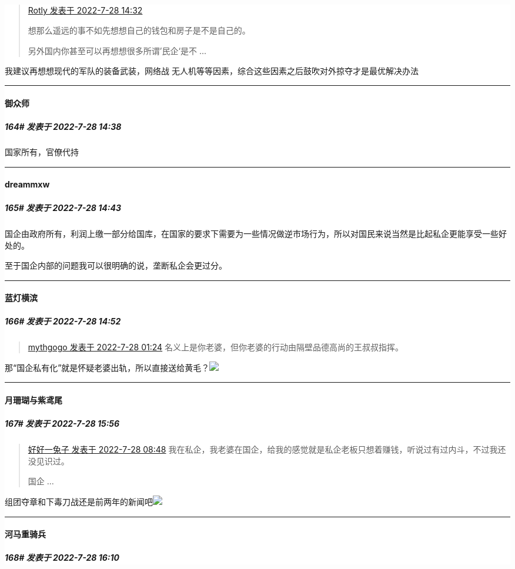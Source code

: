 <blockquote><a href="httphttps://bbs.saraba1st.com/2b/forum.php?mod=redirect&amp;goto=findpost&amp;pid=56837253&amp;ptid=2083823" target="_blank">Rotly 发表于 2022-7-28 14:32</a>

想那么遥远的事不如先想想自己的钱包和房子是不是自己的。

另外国内你甚至可以再想想很多所谓’民企‘是不 ...</blockquote>
我建议再想想现代的军队的装备武装，网络战 无人机等等因素，综合这些因素之后鼓吹对外掠夺才是最优解决办法

*****

####  御众师  
##### 164#       发表于 2022-7-28 14:38

国家所有，官僚代持



*****

####  dreammxw  
##### 165#       发表于 2022-7-28 14:43

国企由政府所有，利润上缴一部分给国库，在国家的要求下需要为一些情况做逆市场行为，所以对国民来说当然是比起私企更能享受一些好处的。

至于国企内部的问题我可以很明确的说，垄断私企会更过分。



*****

####  蓝灯横滨  
##### 166#       发表于 2022-7-28 14:52

<blockquote><a href="httphttps://bbs.saraba1st.com/2b/forum.php?mod=redirect&amp;goto=findpost&amp;pid=56831300&amp;ptid=2083823" target="_blank">mythgogo 发表于 2022-7-28 01:24</a>
名义上是你老婆，但你老婆的行动由隔壁品德高尚的王叔叔指挥。</blockquote>
那“国企私有化”就是怀疑老婆出轨，所以直接送给黄毛？<img src="https://static.saraba1st.com/image/smiley/face2017/067.png" referrerpolicy="no-referrer">



*****

####  月珊瑚与紫鸢尾  
##### 167#       发表于 2022-7-28 15:56

<blockquote><a href="httphttps://bbs.saraba1st.com/2b/forum.php?mod=redirect&amp;goto=findpost&amp;pid=56832676&amp;ptid=2083823" target="_blank">好好一兔子 发表于 2022-7-28 08:48</a>
我在私企，我老婆在国企，给我的感觉就是私企老板只想着赚钱，听说过有过内斗，不过我还没见识过。

国企 ...</blockquote>
组团夺章和下毒刀战还是前两年的新闻吧<img src="https://static.saraba1st.com/image/smiley/face2017/053.png" referrerpolicy="no-referrer">



*****

####  河马重骑兵  
##### 168#       发表于 2022-7-28 16:10
